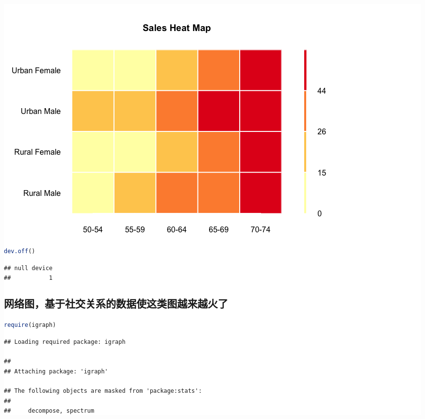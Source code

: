 ![](advanced_plot_files/figure-markdown_github-ascii_identifiers/unnamed-chunk-4-1.png)

``` r
dev.off()
```

    ## null device 
    ##           1

网络图，基于社交关系的数据使这类图越来越火了
--------------------------------------------

``` r
require(igraph)
```

    ## Loading required package: igraph

    ## 
    ## Attaching package: 'igraph'

    ## The following objects are masked from 'package:stats':
    ## 
    ##     decompose, spectrum
